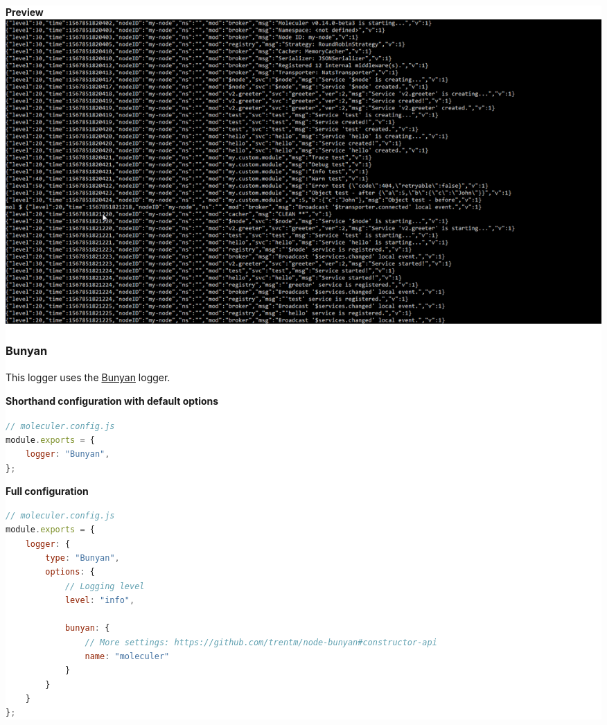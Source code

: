 **Preview** ![Pino](assets/logging/pino.png#zoomable)

### Bunyan
This logger uses the [Bunyan](https://github.com/trentm/node-bunyan) logger.

**Shorthand configuration with default options**
```js
// moleculer.config.js
module.exports = {
    logger: "Bunyan",
};
```

**Full configuration**
```js
// moleculer.config.js
module.exports = {
    logger: {
        type: "Bunyan",
        options: {
            // Logging level
            level: "info",

            bunyan: {
                // More settings: https://github.com/trentm/node-bunyan#constructor-api
                name: "moleculer"
            }
        }
    }
};
```
